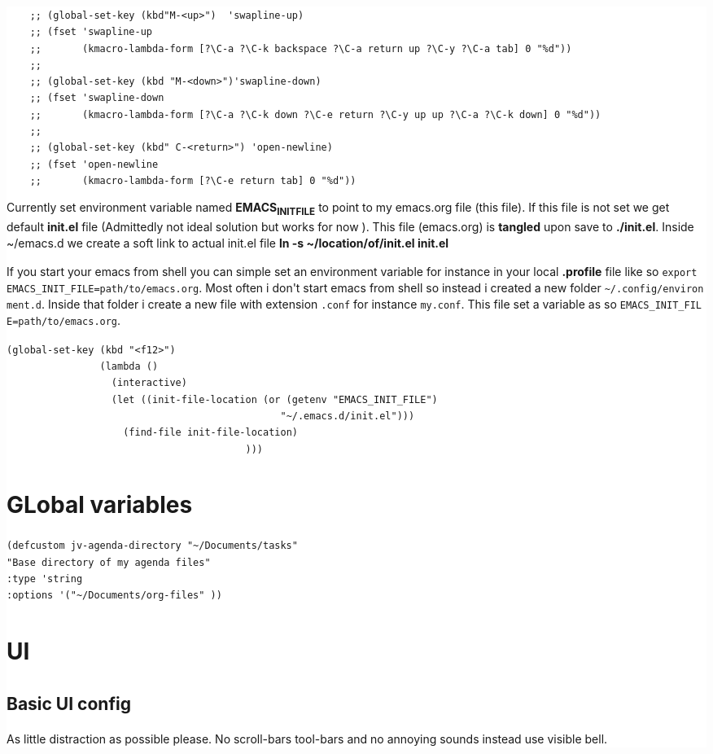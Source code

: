         ;; (global-set-key (kbd"M-<up>")  'swapline-up)
        ;; (fset 'swapline-up
        ;;       (kmacro-lambda-form [?\C-a ?\C-k backspace ?\C-a return up ?\C-y ?\C-a tab] 0 "%d"))
        ;;
        ;; (global-set-key (kbd "M-<down>")'swapline-down)
        ;; (fset 'swapline-down
        ;;       (kmacro-lambda-form [?\C-a ?\C-k down ?\C-e return ?\C-y up up ?\C-a ?\C-k down] 0 "%d"))
        ;;
        ;; (global-set-key (kbd" C-<return>") 'open-newline)
        ;; (fset 'open-newline
        ;;       (kmacro-lambda-form [?\C-e return tab] 0 "%d"))

Currently set environment variable named **EMACS<sub>INIT</sub><sub>FILE</sub>** to point to my emacs.org file (this file). If this file is not set we get default **init.el** file (Admittedly not ideal solution but works for now ). This file (emacs.org) is **tangled**  upon save to **./init.el**. Inside ~/emacs.d we create a soft link  to actual init.el file **ln -s ~/location/of/init.el init.el**  

If you start your emacs from shell you can simple set an environment variable  for instance in your local **.profile** file like so `export EMACS_INIT_FILE=path/to/emacs.org`. Most often i don't start emacs from shell so  instead i created a new  folder `~/.config/environment.d`. Inside that folder i create a new file with extension `.conf`
 for instance `my.conf`.  This file set a variable as so  `EMACS_INIT_FILE=path/to/emacs.org`.

    (global-set-key (kbd "<f12>")
                    (lambda () 
                      (interactive)
                      (let ((init-file-location (or (getenv "EMACS_INIT_FILE")
                                                   "~/.emacs.d/init.el")))
                        (find-file init-file-location)
                                             )))


<a id="orgd164e48"></a>

# GLobal variables

    (defcustom jv-agenda-directory "~/Documents/tasks" 
    "Base directory of my agenda files"
    :type 'string
    :options '("~/Documents/org-files" ))


<a id="org670ea2e"></a>

# UI


<a id="orge85042c"></a>

## Basic UI config

As little distraction as possible please. No scroll-bars tool-bars and no annoying sounds instead use visible bell.
